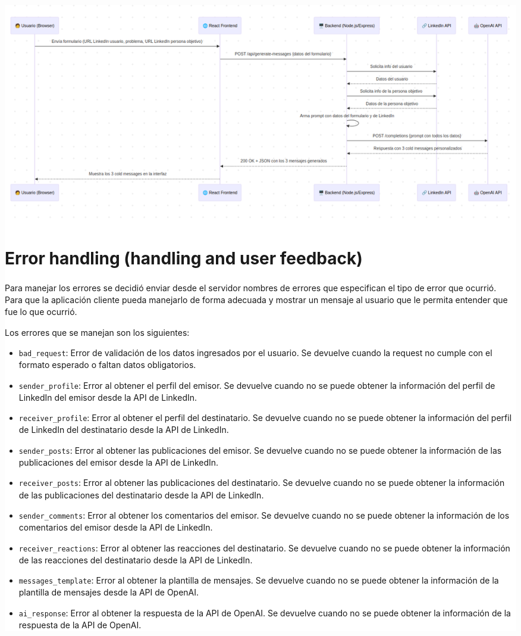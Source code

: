 ![diagram](./assets/high-level-diagram.png)

# Error handling (handling and user feedback)

Para manejar los errores se decidió enviar desde el servidor nombres de errores que especifican el tipo de error que ocurrió. Para que la aplicación cliente pueda manejarlo de forma adecuada y mostrar un mensaje al usuario que le permita entender que fue lo que ocurrió.

Los errores que se manejan son los siguientes:

  - `bad_request`: Error de validación de los datos ingresados por el usuario. Se devuelve cuando la request no cumple con el formato esperado o faltan datos obligatorios.
  
  - `sender_profile`: Error al obtener el perfil del emisor. Se devuelve cuando no se puede obtener la información del perfil de LinkedIn del emisor desde la API de LinkedIn.
  
  - `receiver_profile`: Error al obtener el perfil del destinatario. Se devuelve cuando no se puede obtener la información del perfil de LinkedIn del destinatario desde la API de LinkedIn.
  
  - `sender_posts`: Error al obtener las publicaciones del emisor. Se devuelve cuando no se puede obtener la información de las publicaciones del emisor desde la API de LinkedIn.
  
  - `receiver_posts`: Error al obtener las publicaciones del destinatario. Se devuelve cuando no se puede obtener la información de las publicaciones del destinatario desde la API de LinkedIn.
  
  
  - `sender_comments`: Error al obtener los comentarios del emisor. Se devuelve cuando no se puede obtener la información de los comentarios del emisor desde la API de LinkedIn.
  
  - `receiver_reactions`: Error al obtener las reacciones del destinatario. Se devuelve cuando no se puede obtener la información de las reacciones del destinatario desde la API de LinkedIn.
  
  - `messages_template`: Error al obtener la plantilla de mensajes. Se devuelve cuando no se puede obtener la información de la plantilla de mensajes desde la API de OpenAI.
  
  - `ai_response`: Error al obtener la respuesta de la API de OpenAI. Se devuelve cuando no se puede obtener la información de la respuesta de la API de OpenAI.
  